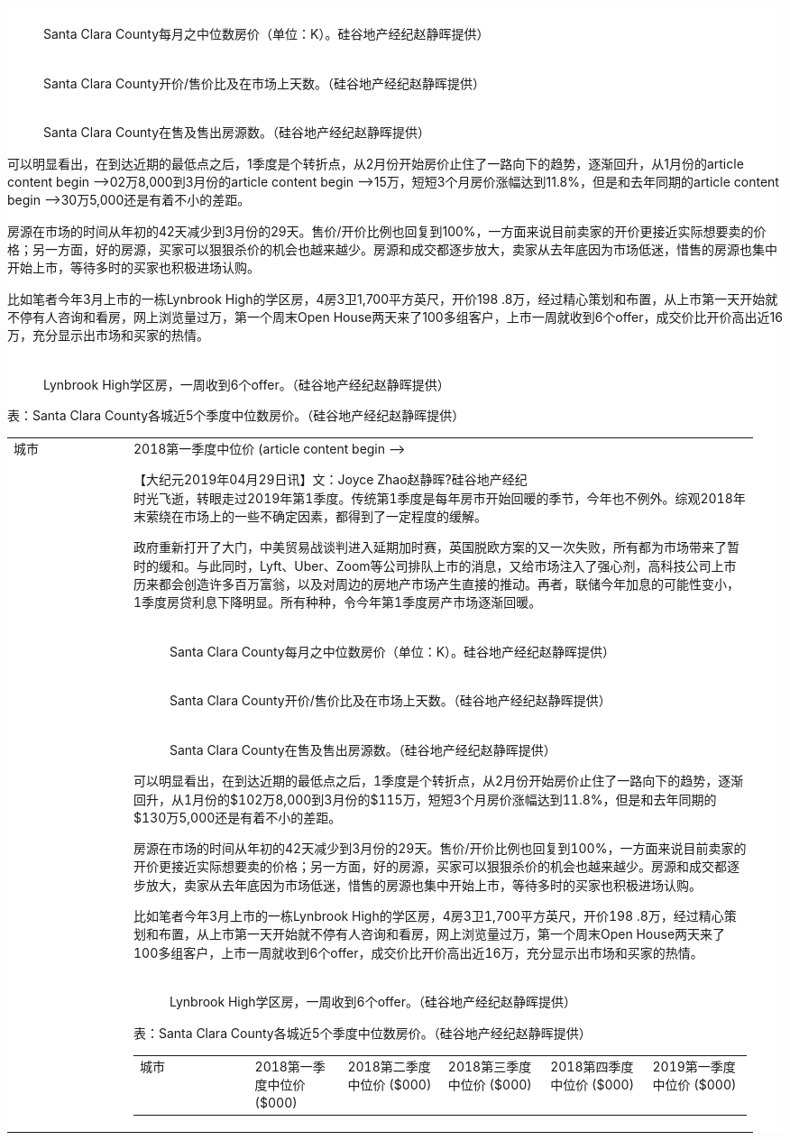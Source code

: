 <figure id="attachment_11224178" style="width: 600px" class="wp-caption aligncenter"><ahref="https://i.epochtimes.com/assets/uploads/2019/04/S01.png"><img class="size-large wp-image-11224178" src="https://i.epochtimes.com/assets/uploads/2019/04/S01-600x399.png" alt="" width="600" b="399" /></a><figcaption class="wp-caption-text">Santa Clara County每月之<ahref="https://github.com/fbuetc3721/djy/blob/master/gb/tag/%E4%B8%AD%E4%BD%8D%E6%95%B0%E6%88%BF%E4%BB%B7.md#1">中位数房价</a>（单位：K）。<ahref="https://github.com/fbuetc3721/djy/blob/master/gb/tag/%E7%A1%85%E8%B0%B7%E5%9C%B0%E4%BA%A7%E7%BB%8F%E7%BA%AA.md#1">硅谷地产经纪</a>赵静晖提供）</figcaption></figure>
<figure id="attachment_11224180" style="width: 600px" class="wp-caption aligncenter"><ahref="https://i.epochtimes.com/assets/uploads/2019/04/S02.png"><img class="size-large wp-image-11224180" src="https://i.epochtimes.com/assets/uploads/2019/04/S02-600x399.png" alt="" width="600" b="399" /></a><figcaption class="wp-caption-text">Santa Clara County开价/售价比及在市场上天数。（硅谷地产经纪赵静晖提供）</figcaption></figure>
<figure id="attachment_11224181" style="width: 600px" class="wp-caption aligncenter"><ahref="https://i.epochtimes.com/assets/uploads/2019/04/S03.png"><img class="size-large wp-image-11224181" src="https://i.epochtimes.com/assets/uploads/2019/04/S03-600x399.png" alt="" width="600" b="399" /></a><figcaption class="wp-caption-text">Santa Clara County在售及售出房源数。（硅谷地产经纪赵静晖提供）</figcaption></figure>
<p>可以明显看出，在到达近期的最低点之后，1季度是个转折点，从2月份开始房价止住了一路向下的趋势，逐渐回升，从1月份的article content begin -->02万8,000到3月份的article content begin -->15万，短短3个月<ahref="https://github.com/fbuetc3721/djy/blob/master/gb/tag/%E6%88%BF%E4%BB%B7%E6%B6%A8%E5%B9%85.md#1">房价涨幅</a>达到11.8%，但是和去年同期的article content begin -->30万5,000还是有着不小的差距。</p>
<p>房源在市场的时间从年初的42天减少到3月份的29天。售价/开价比例也回复到100%，一方面来说目前卖家的开价更接近实际想要卖的价格；另一方面，好的房源，买家可以狠狠杀价的机会也越来越少。房源和成交都逐步放大，卖家从去年底因为市场低迷，惜售的房源也集中开始上市，等待多时的买家也积极进场认购。</p>
<p>比如笔者今年3月上市的一栋Lynbrook High的学区房，4房3卫1,700平方英尺，开价198 .8万，经过精心策划和布置，从上市第一天开始就不停有人咨询和看房，网上浏览量过万，第一个周末Open House两天来了100多组客户，上市一周就收到6个offer，成交价比开价高出近16万，充分显示出市场和买家的热情。</p>
<figure id="attachment_11224183" style="width: 600px" class="wp-caption aligncenter"><ahref="https://i.epochtimes.com/assets/uploads/2019/04/S04.png"><img class="size-large wp-image-11224183" src="https://i.epochtimes.com/assets/uploads/2019/04/S04-600x399.png" alt="" width="600" b="399" /></a><figcaption class="wp-caption-text">Lynbrook High学区房，一周收到6个offer。（硅谷地产经纪赵静晖提供）</figcaption></figure>
<p>表：Santa Clara County各城近5个季度<ahref="https://github.com/fbuetc3721/djy/blob/master/gb/tag/%E4%B8%AD%E4%BD%8D%E6%95%B0%E6%88%BF%E4%BB%B7.md#1">中位数房价</a>。（硅谷地产经纪赵静晖提供）</p>
<table>
<tbody>
<tr>
<td width="119">城市</td>
<td width="93">2018第一季度中位价 (article content begin -->
<p>【大纪元2019年04月29日讯】文：Joyce Zhao赵静晖?<ahref="https://github.com/fbuetc3721/djy/blob/master/gb/tag/%E7%A1%85%E8%B0%B7%E5%9C%B0%E4%BA%A7%E7%BB%8F%E7%BA%AA.md#1">硅谷地产经纪</a><br />
时光飞逝，转眼走过2019年第1季度。传统第1季度是每年房市开始回暖的季节，今年也不例外。综观2018年末萦绕在市场上的一些不确定因素，都得到了一定程度的缓解。</p>
<p>政府重新打开了大门，中美贸易战谈判进入延期加时赛，英国脱欧方案的又一次失败，所有都为市场带来了暂时的缓和。与此同时，Lyft、Uber、Zoom等公司排队上市的消息，又给市场注入了强心剂，高科技公司上市历来都会创造许多百万富翁，以及对周边的房地产市场产生直接的推动。再者，联储今年加息的可能性变小，1季度房贷利息下降明显。所有种种，令今年第1季度房产市场逐渐回暖。</p>
<figure id="attachment_11224178" style="width: 600px" class="wp-caption aligncenter"><ahref="https://i.epochtimes.com/assets/uploads/2019/04/S01.png"><img class="size-large wp-image-11224178" src="https://i.epochtimes.com/assets/uploads/2019/04/S01-600x399.png" alt="" width="600" b="399" /></a><figcaption class="wp-caption-text">Santa Clara County每月之<ahref="https://github.com/fbuetc3721/djy/blob/master/gb/tag/%E4%B8%AD%E4%BD%8D%E6%95%B0%E6%88%BF%E4%BB%B7.md#1">中位数房价</a>（单位：K）。<ahref="https://github.com/fbuetc3721/djy/blob/master/gb/tag/%E7%A1%85%E8%B0%B7%E5%9C%B0%E4%BA%A7%E7%BB%8F%E7%BA%AA.md#1">硅谷地产经纪</a>赵静晖提供）</figcaption></figure>
<figure id="attachment_11224180" style="width: 600px" class="wp-caption aligncenter"><ahref="https://i.epochtimes.com/assets/uploads/2019/04/S02.png"><img class="size-large wp-image-11224180" src="https://i.epochtimes.com/assets/uploads/2019/04/S02-600x399.png" alt="" width="600" b="399" /></a><figcaption class="wp-caption-text">Santa Clara County开价/售价比及在市场上天数。（硅谷地产经纪赵静晖提供）</figcaption></figure>
<figure id="attachment_11224181" style="width: 600px" class="wp-caption aligncenter"><ahref="https://i.epochtimes.com/assets/uploads/2019/04/S03.png"><img class="size-large wp-image-11224181" src="https://i.epochtimes.com/assets/uploads/2019/04/S03-600x399.png" alt="" width="600" b="399" /></a><figcaption class="wp-caption-text">Santa Clara County在售及售出房源数。（硅谷地产经纪赵静晖提供）</figcaption></figure>
<p>可以明显看出，在到达近期的最低点之后，1季度是个转折点，从2月份开始房价止住了一路向下的趋势，逐渐回升，从1月份的$102万8,000到3月份的$115万，短短3个月<ahref="https://github.com/fbuetc3721/djy/blob/master/gb/tag/%E6%88%BF%E4%BB%B7%E6%B6%A8%E5%B9%85.md#1">房价涨幅</a>达到11.8%，但是和去年同期的$130万5,000还是有着不小的差距。</p>
<p>房源在市场的时间从年初的42天减少到3月份的29天。售价/开价比例也回复到100%，一方面来说目前卖家的开价更接近实际想要卖的价格；另一方面，好的房源，买家可以狠狠杀价的机会也越来越少。房源和成交都逐步放大，卖家从去年底因为市场低迷，惜售的房源也集中开始上市，等待多时的买家也积极进场认购。</p>
<p>比如笔者今年3月上市的一栋Lynbrook High的学区房，4房3卫1,700平方英尺，开价198 .8万，经过精心策划和布置，从上市第一天开始就不停有人咨询和看房，网上浏览量过万，第一个周末Open House两天来了100多组客户，上市一周就收到6个offer，成交价比开价高出近16万，充分显示出市场和买家的热情。</p>
<figure id="attachment_11224183" style="width: 600px" class="wp-caption aligncenter"><ahref="https://i.epochtimes.com/assets/uploads/2019/04/S04.png"><img class="size-large wp-image-11224183" src="https://i.epochtimes.com/assets/uploads/2019/04/S04-600x399.png" alt="" width="600" b="399" /></a><figcaption class="wp-caption-text">Lynbrook High学区房，一周收到6个offer。（硅谷地产经纪赵静晖提供）</figcaption></figure>
<p>表：Santa Clara County各城近5个季度<ahref="https://github.com/fbuetc3721/djy/blob/master/gb/tag/%E4%B8%AD%E4%BD%8D%E6%95%B0%E6%88%BF%E4%BB%B7.md#1">中位数房价</a>。（硅谷地产经纪赵静晖提供）</p>
<table>
<tbody>
<tr>
<td width="119">城市</td>
<td width="93">2018第一季度中位价 ($000)</td>
<td width="102">2018第二季度中位价 ($000)</td>
<td width="104">2018第三季度中位价 ($000)</td>
<td width="104">2018第四季度中位价 ($000)</td>
<td width="102">2019第一季度中位价 ($000)</td>
</tr>
<tr>